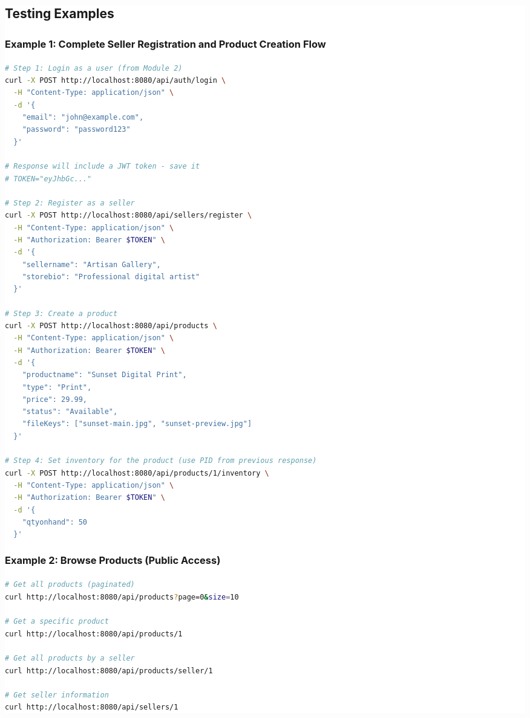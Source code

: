
## Testing Examples

### Example 1: Complete Seller Registration and Product Creation Flow

```bash
# Step 1: Login as a user (from Module 2)
curl -X POST http://localhost:8080/api/auth/login \
  -H "Content-Type: application/json" \
  -d '{
    "email": "john@example.com",
    "password": "password123"
  }'

# Response will include a JWT token - save it
# TOKEN="eyJhbGc..."

# Step 2: Register as a seller
curl -X POST http://localhost:8080/api/sellers/register \
  -H "Content-Type: application/json" \
  -H "Authorization: Bearer $TOKEN" \
  -d '{
    "sellername": "Artisan Gallery",
    "storebio": "Professional digital artist"
  }'

# Step 3: Create a product
curl -X POST http://localhost:8080/api/products \
  -H "Content-Type: application/json" \
  -H "Authorization: Bearer $TOKEN" \
  -d '{
    "productname": "Sunset Digital Print",
    "type": "Print",
    "price": 29.99,
    "status": "Available",
    "fileKeys": ["sunset-main.jpg", "sunset-preview.jpg"]
  }'

# Step 4: Set inventory for the product (use PID from previous response)
curl -X POST http://localhost:8080/api/products/1/inventory \
  -H "Content-Type: application/json" \
  -H "Authorization: Bearer $TOKEN" \
  -d '{
    "qtyonhand": 50
  }'
```

### Example 2: Browse Products (Public Access)

```bash
# Get all products (paginated)
curl http://localhost:8080/api/products?page=0&size=10

# Get a specific product
curl http://localhost:8080/api/products/1

# Get all products by a seller
curl http://localhost:8080/api/products/seller/1

# Get seller information
curl http://localhost:8080/api/sellers/1
```

